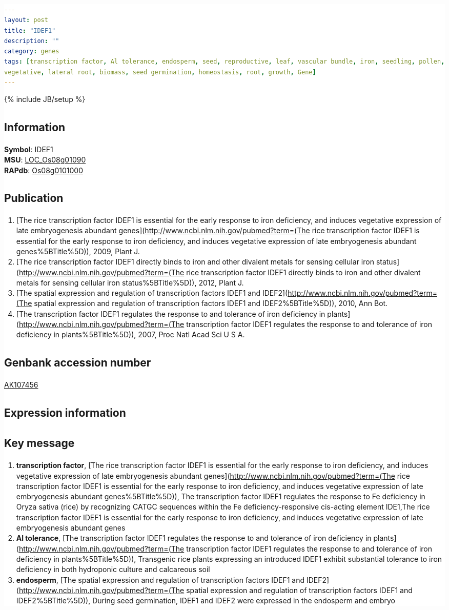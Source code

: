 ```yaml
---
layout: post
title: "IDEF1"
description: ""
category: genes
tags: [transcription factor, Al tolerance, endosperm, seed, reproductive, leaf, vascular bundle, iron, seedling, pollen, vegetative, lateral root, biomass, seed germination, homeostasis, root, growth, Gene]
---
```

{% include JB/setup %}

## Information
__Symbol__: IDEF1  
__MSU__: [LOC_Os08g01090](http://rice.plantbiology.msu.edu/cgi-bin/ORF_infopage.cgi?orf=LOC_Os08g01090)  
__RAPdb__: [Os08g0101000](http://rapdb.dna.affrc.go.jp/viewer/gbrowse_details/irgsp1?name=Os08g0101000)  

## Publication
1. [The rice transcription factor IDEF1 is essential for the early response to iron deficiency, and induces vegetative expression of late embryogenesis abundant genes](http://www.ncbi.nlm.nih.gov/pubmed?term=(The rice transcription factor IDEF1 is essential for the early response to iron deficiency, and induces vegetative expression of late embryogenesis abundant genes%5BTitle%5D)), 2009, Plant J.
2. [The rice transcription factor IDEF1 directly binds to iron and other divalent metals for sensing cellular iron status](http://www.ncbi.nlm.nih.gov/pubmed?term=(The rice transcription factor IDEF1 directly binds to iron and other divalent metals for sensing cellular iron status%5BTitle%5D)), 2012, Plant J.
3. [The spatial expression and regulation of transcription factors IDEF1 and IDEF2](http://www.ncbi.nlm.nih.gov/pubmed?term=(The spatial expression and regulation of transcription factors IDEF1 and IDEF2%5BTitle%5D)), 2010, Ann Bot.
4. [The transcription factor IDEF1 regulates the response to and tolerance of iron deficiency in plants](http://www.ncbi.nlm.nih.gov/pubmed?term=(The transcription factor IDEF1 regulates the response to and tolerance of iron deficiency in plants%5BTitle%5D)), 2007, Proc Natl Acad Sci U S A.

## Genbank accession number
[AK107456](http://www.ncbi.nlm.nih.gov/nuccore/AK107456)

## Expression information

## Key message
1. __transcription factor__, [The rice transcription factor IDEF1 is essential for the early response to iron deficiency, and induces vegetative expression of late embryogenesis abundant genes](http://www.ncbi.nlm.nih.gov/pubmed?term=(The rice transcription factor IDEF1 is essential for the early response to iron deficiency, and induces vegetative expression of late embryogenesis abundant genes%5BTitle%5D)),  The transcription factor IDEF1 regulates the response to Fe deficiency in Oryza sativa (rice) by recognizing CATGC sequences within the Fe deficiency-responsive cis-acting element IDE1,The rice transcription factor IDEF1 is essential for the early response to iron deficiency, and induces vegetative expression of late embryogenesis abundant genes
2. __Al tolerance__, [The transcription factor IDEF1 regulates the response to and tolerance of iron deficiency in plants](http://www.ncbi.nlm.nih.gov/pubmed?term=(The transcription factor IDEF1 regulates the response to and tolerance of iron deficiency in plants%5BTitle%5D)),  Transgenic rice plants expressing an introduced IDEF1 exhibit substantial tolerance to iron deficiency in both hydroponic culture and calcareous soil
3. __endosperm__, [The spatial expression and regulation of transcription factors IDEF1 and IDEF2](http://www.ncbi.nlm.nih.gov/pubmed?term=(The spatial expression and regulation of transcription factors IDEF1 and IDEF2%5BTitle%5D)),  During seed germination, IDEF1 and IDEF2 were expressed in the endosperm and embryo